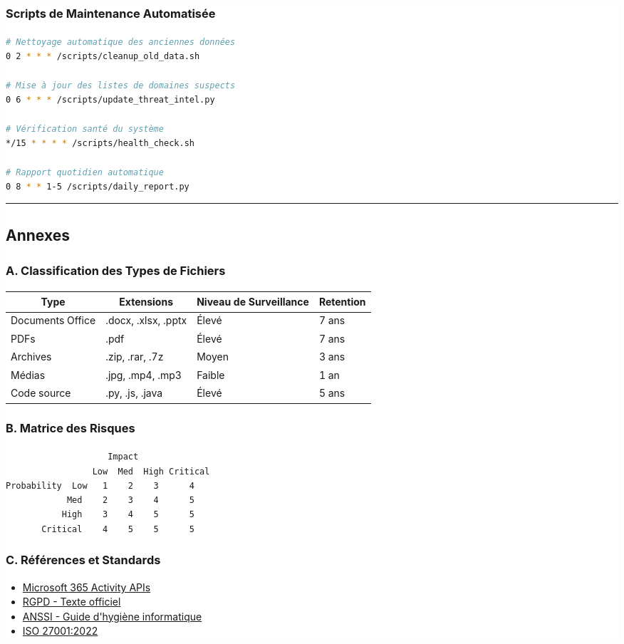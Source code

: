 ### Scripts de Maintenance Automatisée

```bash
# Nettoyage automatique des anciennes données
0 2 * * * /scripts/cleanup_old_data.sh

# Mise à jour des listes de domaines suspects
0 6 * * * /scripts/update_threat_intel.py

# Vérification santé du système
*/15 * * * * /scripts/health_check.sh

# Rapport quotidien automatique
0 8 * * 1-5 /scripts/daily_report.py
```

---

## Annexes

### A. Classification des Types de Fichiers

| Type | Extensions | Niveau de Surveillance | Retention |
|------|------------|----------------------|-----------|
| Documents Office | .docx, .xlsx, .pptx | Élevé | 7 ans |
| PDFs | .pdf | Élevé | 7 ans |
| Archives | .zip, .rar, .7z | Moyen | 3 ans |
| Médias | .jpg, .mp4, .mp3 | Faible | 1 an |
| Code source | .py, .js, .java | Élevé | 5 ans |

### B. Matrice des Risques

```text
                    Impact
                 Low  Med  High Critical
Probability  Low   1    2    3      4
            Med    2    3    4      5  
           High    3    4    5      5
       Critical    4    5    5      5
```

### C. Références et Standards

- [Microsoft 365 Activity APIs](https://docs.microsoft.com/office/office-365-management-api/)
- [RGPD - Texte officiel](https://eur-lex.europa.eu/eli/reg/2016/679/oj)
- [ANSSI - Guide d'hygiène informatique](https://www.ssi.gouv.fr/guide/guide-dhygiene-informatique/)
- [ISO 27001:2022](https://www.iso.org/standard/82875.html)
